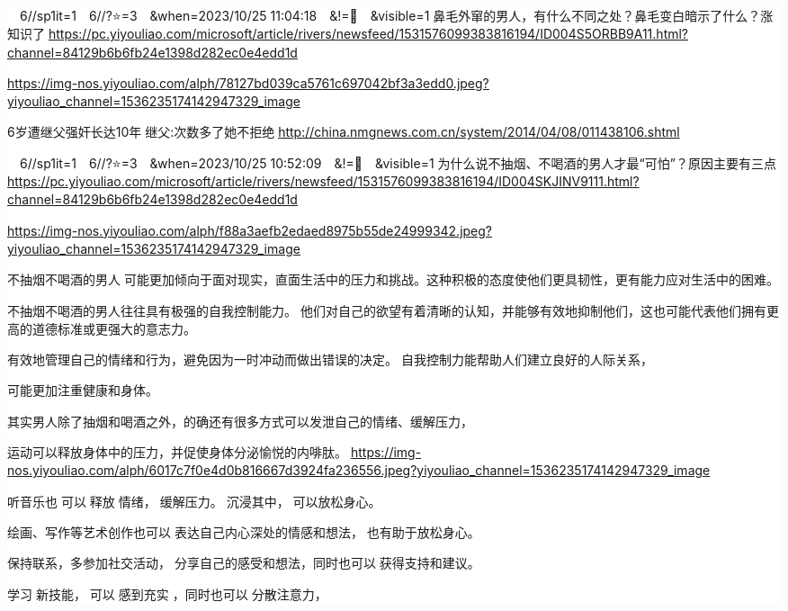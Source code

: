 　6//sp1it=1　6//?⭐=3　&when=2023/10/25 11:04:18　&!=🛑　&visible=1
鼻毛外窜的男人，有什么不同之处？鼻毛变白暗示了什么？涨知识了
https://pc.yiyouliao.com/microsoft/article/rivers/newsfeed/1531576099383816194/ID004S5ORBB9A11.html?channel=84129b6b6fb24e1398d282ec0e4edd1d

https://img-nos.yiyouliao.com/alph/78127bd039ca5761c697042bf3a3edd0.jpeg?yiyouliao_channel=1536235174142947329_image

6岁遭继父强奸长达10年 继父:次数多了她不拒绝
http://china.nmgnews.com.cn/system/2014/04/08/011438106.shtml

　6//sp1it=1　6//?⭐=3　&when=2023/10/25 10:52:09　&!=🛑　&visible=1
为什么说不抽烟、不喝酒的男人才最“可怕”？原因主要有三点
https://pc.yiyouliao.com/microsoft/article/rivers/newsfeed/1531576099383816194/ID004SKJINV9111.html?channel=84129b6b6fb24e1398d282ec0e4edd1d

https://img-nos.yiyouliao.com/alph/f88a3aefb2edaed8975b55de24999342.jpeg?yiyouliao_channel=1536235174142947329_image

不抽烟不喝酒的男人
可能更加倾向于面对现实，直面生活中的压力和挑战。这种积极的态度使他们更具韧性，更有能力应对生活中的困难。

不抽烟不喝酒的男人往往具有极强的自我控制能力。
他们对自己的欲望有着清晰的认知，并能够有效地抑制他们，这也可能代表他们拥有更高的道德标准或更强大的意志力。

有效地管理自己的情绪和行为，避免因为一时冲动而做出错误的决定。
自我控制力能帮助人们建立良好的人际关系，

可能更加注重健康和身体。

其实男人除了抽烟和喝酒之外，的确还有很多方式可以发泄自己的情绪、缓解压力，

运动可以释放身体中的压力，并促使身体分泌愉悦的内啡肽。
https://img-nos.yiyouliao.com/alph/6017c7f0e4d0b816667d3924fa236556.jpeg?yiyouliao_channel=1536235174142947329_image

听音乐也
可以
释放
情绪，
缓解压力。
沉浸其中，
可以放松身心。

绘画、写作等艺术创作也可以
表达自己内心深处的情感和想法，
也有助于放松身心。

保持联系，多参加社交活动，
分享自己的感受和想法，同时也可以
获得支持和建议。

学习
新技能，
可以
感到充实
，同时也可以
分散注意力，
